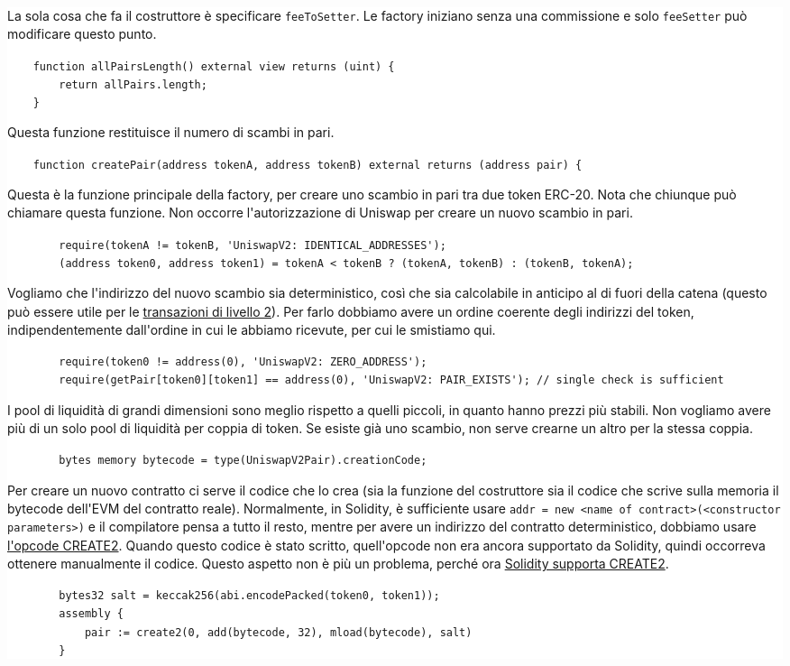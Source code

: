 La sola cosa che fa il costruttore è specificare `feeToSetter`. Le factory iniziano senza una commissione e solo `feeSetter` può modificare questo punto.

```solidity
    function allPairsLength() external view returns (uint) {
        return allPairs.length;
    }
```

Questa funzione restituisce il numero di scambi in pari.

```solidity
    function createPair(address tokenA, address tokenB) external returns (address pair) {
```

Questa è la funzione principale della factory, per creare uno scambio in pari tra due token ERC-20. Nota che chiunque può chiamare questa funzione. Non occorre l'autorizzazione di Uniswap per creare un nuovo scambio in pari.

```solidity
        require(tokenA != tokenB, 'UniswapV2: IDENTICAL_ADDRESSES');
        (address token0, address token1) = tokenA < tokenB ? (tokenA, tokenB) : (tokenB, tokenA);
```

Vogliamo che l'indirizzo del nuovo scambio sia deterministico, così che sia calcolabile in anticipo al di fuori della catena (questo può essere utile per le [transazioni di livello 2](/developers/docs/layer-2-scaling/)). Per farlo dobbiamo avere un ordine coerente degli indirizzi del token, indipendentemente dall'ordine in cui le abbiamo ricevute, per cui le smistiamo qui.

```solidity
        require(token0 != address(0), 'UniswapV2: ZERO_ADDRESS');
        require(getPair[token0][token1] == address(0), 'UniswapV2: PAIR_EXISTS'); // single check is sufficient
```

I pool di liquidità di grandi dimensioni sono meglio rispetto a quelli piccoli, in quanto hanno prezzi più stabili. Non vogliamo avere più di un solo pool di liquidità per coppia di token. Se esiste già uno scambio, non serve crearne un altro per la stessa coppia.

```solidity
        bytes memory bytecode = type(UniswapV2Pair).creationCode;
```

Per creare un nuovo contratto ci serve il codice che lo crea (sia la funzione del costruttore sia il codice che scrive sulla memoria il bytecode dell'EVM del contratto reale). Normalmente, in Solidity, è sufficiente usare `addr = new <name of contract>(<constructor parameters>)` e il compilatore pensa a tutto il resto, mentre per avere un indirizzo del contratto deterministico, dobbiamo usare [l'opcode CREATE2](https://eips.ethereum.org/EIPS/eip-1014). Quando questo codice è stato scritto, quell'opcode non era ancora supportato da Solidity, quindi occorreva ottenere manualmente il codice. Questo aspetto non è più un problema, perché ora [Solidity supporta CREATE2](https://docs.soliditylang.org/en/v0.8.3/control-structures.html#salted-contract-creations-create2).

```solidity
        bytes32 salt = keccak256(abi.encodePacked(token0, token1));
        assembly {
            pair := create2(0, add(bytecode, 32), mload(bytecode), salt)
        }
```
